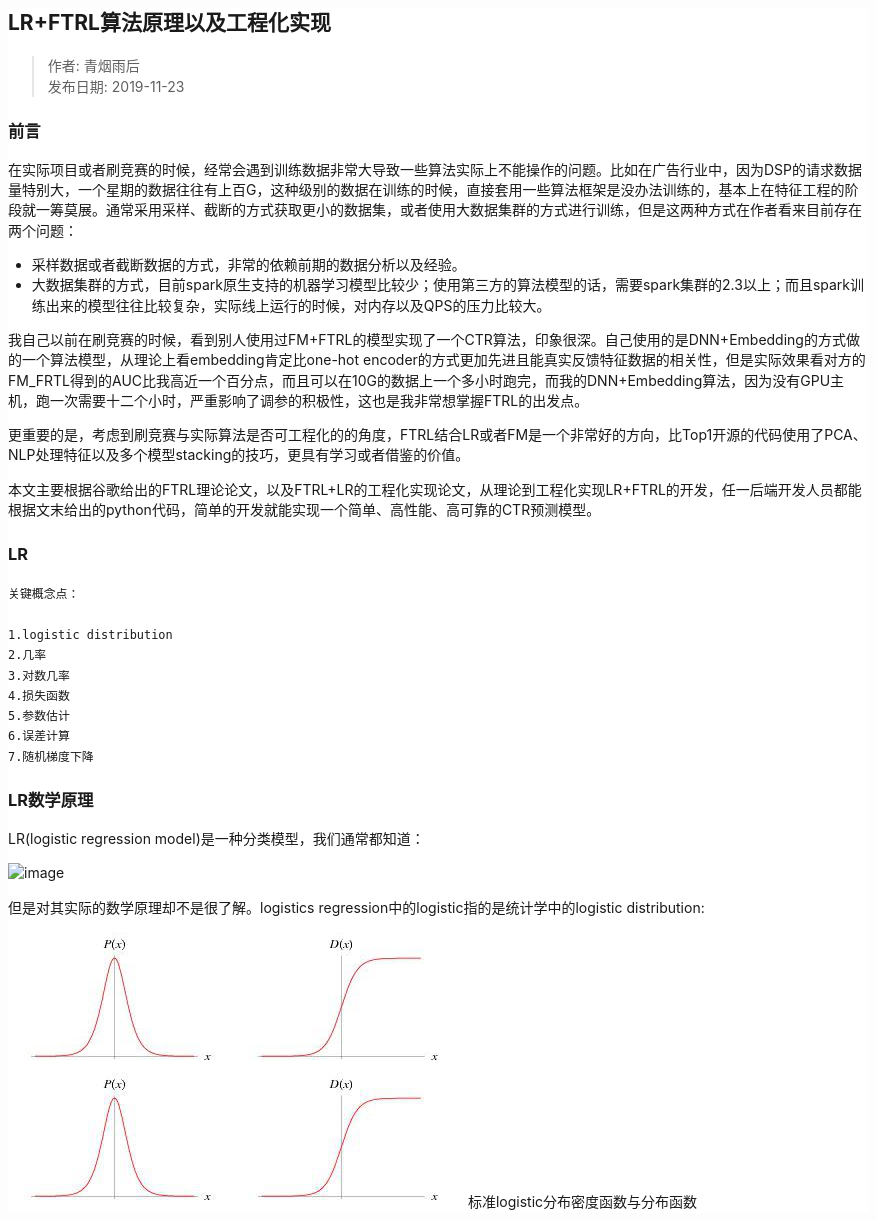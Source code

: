 ## LR+FTRL算法原理以及工程化实现  

> 作者: 青烟雨后  
> 发布日期: 2019-11-23  

### **前言**

在实际项目或者刷竞赛的时候，经常会遇到训练数据非常大导致一些算法实际上不能操作的问题。比如在广告行业中，因为DSP的请求数据量特别大，一个星期的数据往往有上百G，这种级别的数据在训练的时候，直接套用一些算法框架是没办法训练的，基本上在特征工程的阶段就一筹莫展。通常采用采样、截断的方式获取更小的数据集，或者使用大数据集群的方式进行训练，但是这两种方式在作者看来目前存在两个问题：

* 采样数据或者截断数据的方式，非常的依赖前期的数据分析以及经验。
* 大数据集群的方式，目前spark原生支持的机器学习模型比较少；使用第三方的算法模型的话，需要spark集群的2.3以上；而且spark训练出来的模型往往比较复杂，实际线上运行的时候，对内存以及QPS的压力比较大。

我自己以前在刷竞赛的时候，看到别人使用过FM+FTRL的模型实现了一个CTR算法，印象很深。自己使用的是DNN+Embedding的方式做的一个算法模型，从理论上看embedding肯定比one-hot encoder的方式更加先进且能真实反馈特征数据的相关性，但是实际效果看对方的FM\_FRTL得到的AUC比我高近一个百分点，而且可以在10G的数据上一个多小时跑完，而我的DNN+Embedding算法，因为没有GPU主机，跑一次需要十二个小时，严重影响了调参的积极性，这也是我非常想掌握FTRL的出发点。

更重要的是，考虑到刷竞赛与实际算法是否可工程化的的角度，FTRL结合LR或者FM是一个非常好的方向，比Top1开源的代码使用了PCA、NLP处理特征以及多个模型stacking的技巧，更具有学习或者借鉴的价值。

本文主要根据谷歌给出的FTRL理论论文，以及FTRL+LR的工程化实现论文，从理论到工程化实现LR+FTRL的开发，任一后端开发人员都能根据文末给出的python代码，简单的开发就能实现一个简单、高性能、高可靠的CTR预测模型。

###  **LR**

```
关键概念点：

1.logistic distribution
2.几率
3.对数几率
4.损失函数
5.参数估计
6.误差计算
7.随机梯度下降
```

###  **LR数学原理**

LR\(logistic regression model\)是一种分类模型，我们通常都知道：

![image](https://www.zhihu.com/equation?tex=+LR+%3D+Line+Regression+%2B+sigmod+%5Ctag%7B1%7D)

但是对其实际的数学原理却不是很了解。logistics regression中的logistic指的是统计学中的logistic distribution:

![image](images/1911-lrftrlsfylyjgchsx-1.jpeg)
![image](images/1911-lrftrlsfylyjgchsx-2.jpeg)
标准logistic分布密度函数与分布函数
